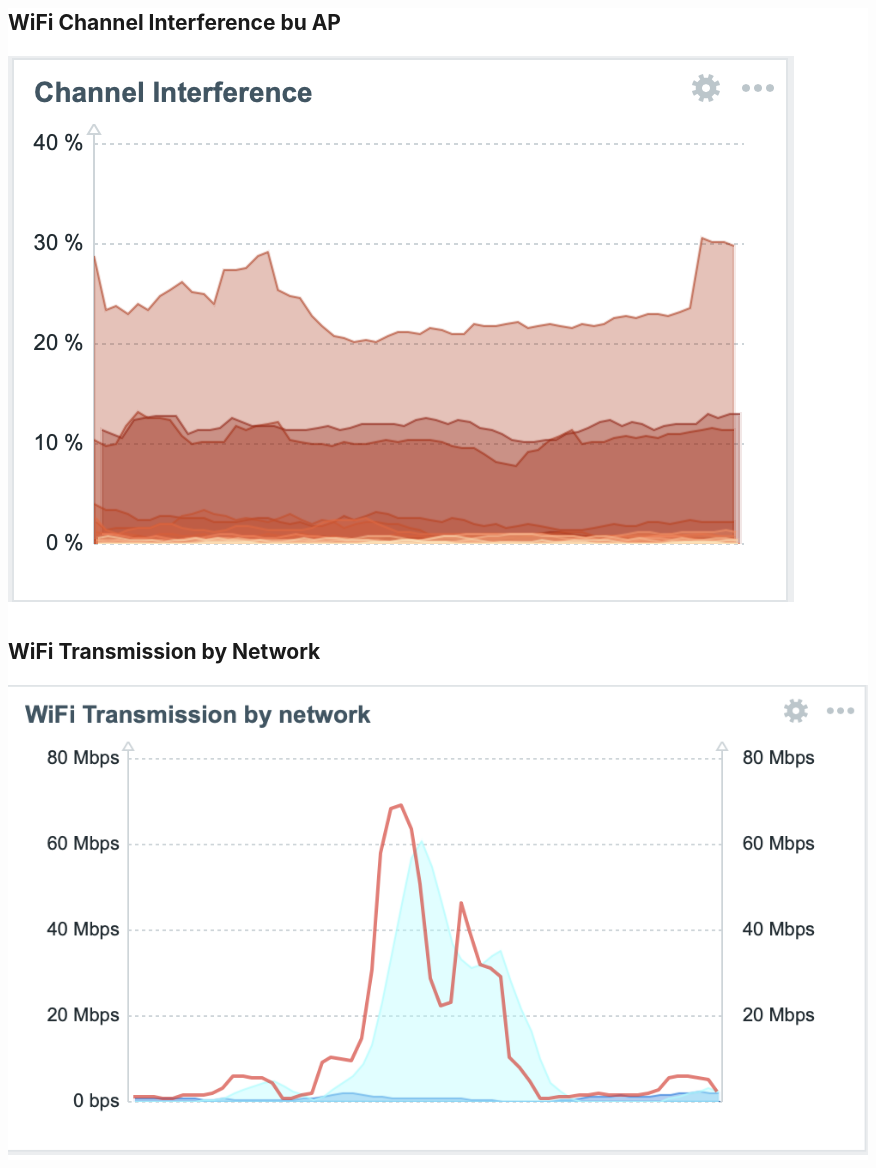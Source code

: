 ## WiFi Channel Interference bu AP
![Channel Interference](/images/channelInterference.png)

## WiFi Transmission by Network
![Retries](/images/wifiXmit.png)
